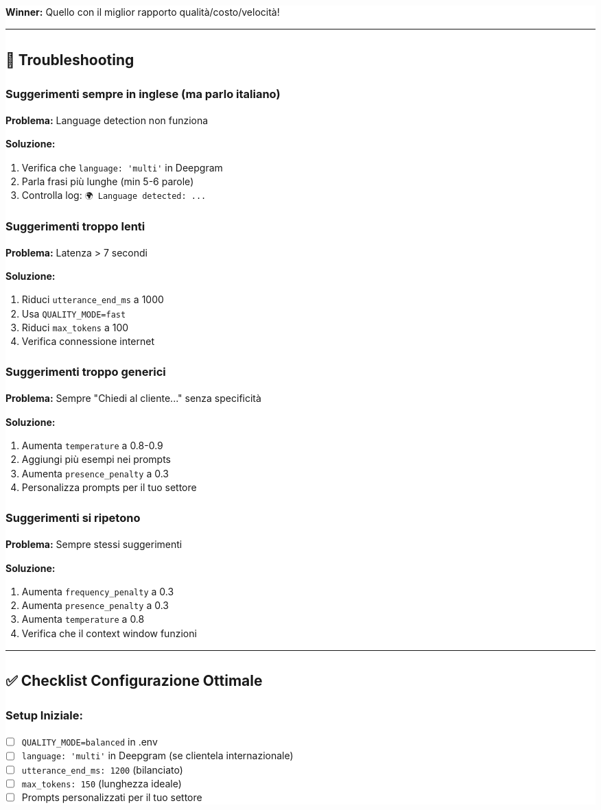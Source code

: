 **Winner:** Quello con il miglior rapporto qualità/costo/velocità!

---

## 🔧 Troubleshooting

### Suggerimenti sempre in inglese (ma parlo italiano)

**Problema:** Language detection non funziona

**Soluzione:**
1. Verifica che `language: 'multi'` in Deepgram
2. Parla frasi più lunghe (min 5-6 parole)
3. Controlla log: `🌍 Language detected: ...`

### Suggerimenti troppo lenti

**Problema:** Latenza > 7 secondi

**Soluzione:**
1. Riduci `utterance_end_ms` a 1000
2. Usa `QUALITY_MODE=fast`
3. Riduci `max_tokens` a 100
4. Verifica connessione internet

### Suggerimenti troppo generici

**Problema:** Sempre "Chiedi al cliente..." senza specificità

**Soluzione:**
1. Aumenta `temperature` a 0.8-0.9
2. Aggiungi più esempi nei prompts
3. Aumenta `presence_penalty` a 0.3
4. Personalizza prompts per il tuo settore

### Suggerimenti si ripetono

**Problema:** Sempre stessi suggerimenti

**Soluzione:**
1. Aumenta `frequency_penalty` a 0.3
2. Aumenta `presence_penalty` a 0.3
3. Aumenta `temperature` a 0.8
4. Verifica che il context window funzioni

---

## ✅ Checklist Configurazione Ottimale

### Setup Iniziale:
- [ ] `QUALITY_MODE=balanced` in .env
- [ ] `language: 'multi'` in Deepgram (se clientela internazionale)
- [ ] `utterance_end_ms: 1200` (bilanciato)
- [ ] `max_tokens: 150` (lunghezza ideale)
- [ ] Prompts personalizzati per il tuo settore
